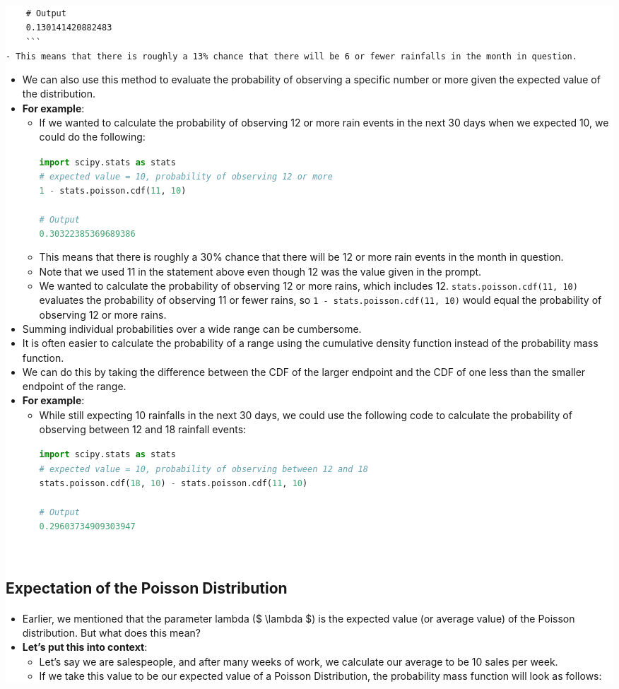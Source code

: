         # Output
        0.130141420882483
        ```
    - This means that there is roughly a 13% chance that there will be 6 or fewer rainfalls in the month in question.
- We can also use this method to evaluate the probability of observing a specific number or more given the expected value of the distribution. 
- **For example**: 
    - If we wanted to calculate the probability of observing 12 or more rain events in the next 30 days when we expected 10, we could do the following:
        ```python
        import scipy.stats as stats
        # expected value = 10, probability of observing 12 or more
        1 - stats.poisson.cdf(11, 10)
        
        # Output
        0.30322385369689386
        ```
    - This means that there is roughly a 30% chance that there will be 12 or more rain events in the month in question.
    - Note that we used 11 in the statement above even though 12 was the value given in the prompt. 
    - We wanted to calculate the probability of observing 12 or more rains, which includes 12. `stats.poisson.cdf(11, 10)` evaluates the probability of observing 11 or fewer rains, so `1 - stats.poisson.cdf(11, 10)` would equal the probability of observing 12 or more rains.
- Summing individual probabilities over a wide range can be cumbersome. 
- It is often easier to calculate the probability of a range using the cumulative density function instead of the probability mass function. 
- We can do this by taking the difference between the CDF of the larger endpoint and the CDF of one less than the smaller endpoint of the range.
- **For example**: 
    - While still expecting 10 rainfalls in the next 30 days, we could use the following code to calculate the probability of observing between 12 and 18 rainfall events:
        ```python
        import scipy.stats as stats
        # expected value = 10, probability of observing between 12 and 18
        stats.poisson.cdf(18, 10) - stats.poisson.cdf(11, 10)
        
        # Output
        0.29603734909303947
        ```

<br>

## Expectation of the Poisson Distribution
- Earlier, we mentioned that the parameter lambda ($ \lambda $) is the expected value (or average value) of the Poisson distribution. But what does this mean?
- **Let’s put this into context**: 
    - Let’s say we are salespeople, and after many weeks of work, we calculate our average to be 10 sales per week. 
    - If we take this value to be our expected value of a Poisson Distribution, the probability mass function will look as follows: